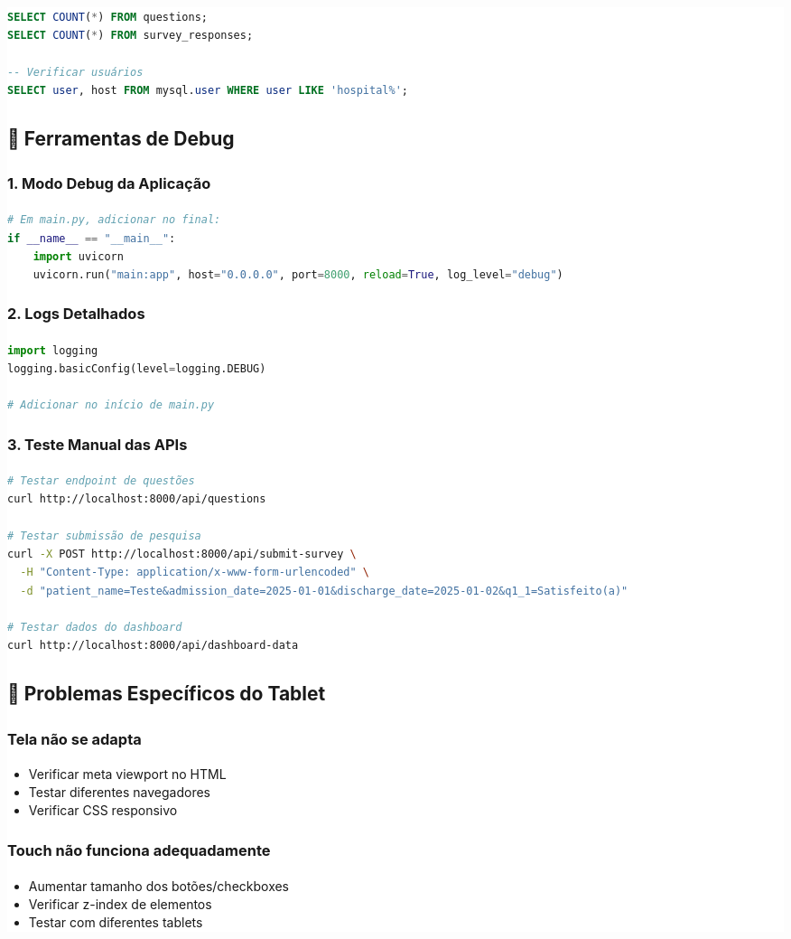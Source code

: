 ```sql
SELECT COUNT(*) FROM questions;
SELECT COUNT(*) FROM survey_responses;

-- Verificar usuários
SELECT user, host FROM mysql.user WHERE user LIKE 'hospital%';
```

## 🔧 Ferramentas de Debug

### 1. Modo Debug da Aplicação
```python
# Em main.py, adicionar no final:
if __name__ == "__main__":
    import uvicorn
    uvicorn.run("main:app", host="0.0.0.0", port=8000, reload=True, log_level="debug")
```

### 2. Logs Detalhados
```python
import logging
logging.basicConfig(level=logging.DEBUG)

# Adicionar no início de main.py
```

### 3. Teste Manual das APIs
```bash
# Testar endpoint de questões
curl http://localhost:8000/api/questions

# Testar submissão de pesquisa
curl -X POST http://localhost:8000/api/submit-survey \
  -H "Content-Type: application/x-www-form-urlencoded" \
  -d "patient_name=Teste&admission_date=2025-01-01&discharge_date=2025-01-02&q1_1=Satisfeito(a)"

# Testar dados do dashboard
curl http://localhost:8000/api/dashboard-data
```

## 📱 Problemas Específicos do Tablet

### Tela não se adapta
- Verificar meta viewport no HTML
- Testar diferentes navegadores
- Verificar CSS responsivo

### Touch não funciona adequadamente
- Aumentar tamanho dos botões/checkboxes
- Verificar z-index de elementos
- Testar com diferentes tablets
